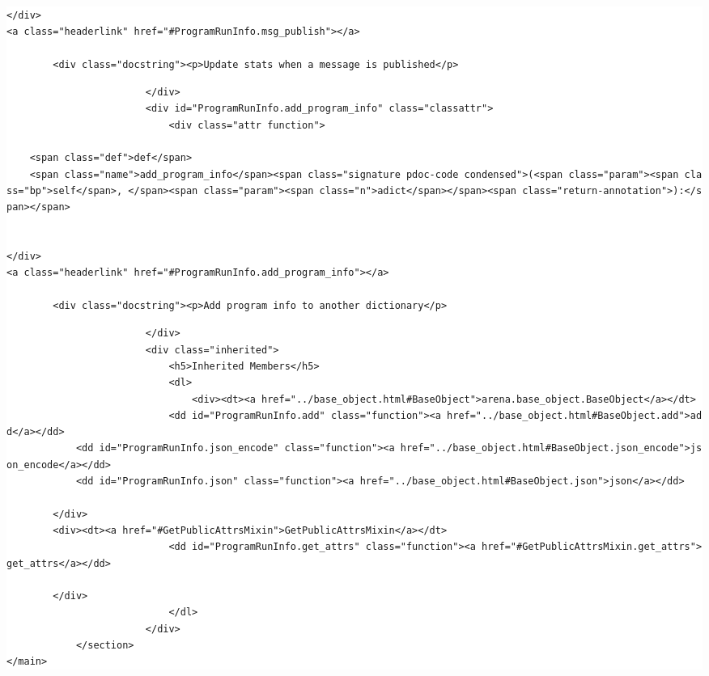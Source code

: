         
    </div>
    <a class="headerlink" href="#ProgramRunInfo.msg_publish"></a>
    
            <div class="docstring"><p>Update stats when a message is published</p>
</div>


                            </div>
                            <div id="ProgramRunInfo.add_program_info" class="classattr">
                                <div class="attr function">
            
        <span class="def">def</span>
        <span class="name">add_program_info</span><span class="signature pdoc-code condensed">(<span class="param"><span class="bp">self</span>, </span><span class="param"><span class="n">adict</span></span><span class="return-annotation">):</span></span>

        
    </div>
    <a class="headerlink" href="#ProgramRunInfo.add_program_info"></a>
    
            <div class="docstring"><p>Add program info to another dictionary</p>
</div>


                            </div>
                            <div class="inherited">
                                <h5>Inherited Members</h5>
                                <dl>
                                    <div><dt><a href="../base_object.html#BaseObject">arena.base_object.BaseObject</a></dt>
                                <dd id="ProgramRunInfo.add" class="function"><a href="../base_object.html#BaseObject.add">add</a></dd>
                <dd id="ProgramRunInfo.json_encode" class="function"><a href="../base_object.html#BaseObject.json_encode">json_encode</a></dd>
                <dd id="ProgramRunInfo.json" class="function"><a href="../base_object.html#BaseObject.json">json</a></dd>

            </div>
            <div><dt><a href="#GetPublicAttrsMixin">GetPublicAttrsMixin</a></dt>
                                <dd id="ProgramRunInfo.get_attrs" class="function"><a href="#GetPublicAttrsMixin.get_attrs">get_attrs</a></dd>

            </div>
                                </dl>
                            </div>
                </section>
    </main>
